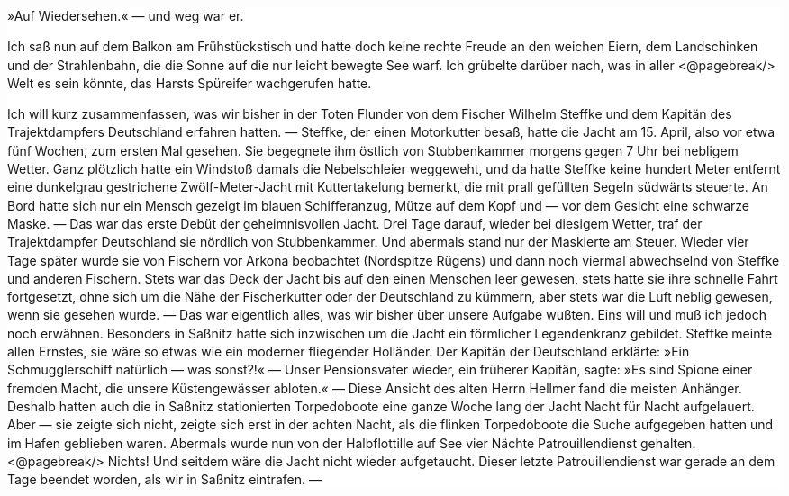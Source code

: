 »Auf Wiedersehen.« — und weg war er.

Ich saß nun auf dem Balkon am Frühstückstisch und hatte
doch keine rechte Freude an den weichen Eiern, dem Landschinken
und der Strahlenbahn, die die Sonne auf die nur leicht
bewegte See warf. Ich grübelte darüber nach, was in aller
<@pagebreak/>
Welt es sein könnte, das Harsts Spüreifer wachgerufen hatte.

Ich will kurz zusammenfassen, was wir bisher in der Toten
Flunder von dem Fischer Wilhelm Steffke und dem Kapitän
des Trajektdampfers Deutschland erfahren hatten. —
Steffke, der einen Motorkutter besaß, hatte die Jacht am 15.
April, also vor etwa fünf Wochen, zum ersten Mal gesehen.
Sie begegnete ihm östlich von Stubbenkammer morgens gegen
7 Uhr bei nebligem Wetter. Ganz plötzlich hatte ein Windstoß
damals die Nebelschleier weggeweht, und da hatte Steffke
keine hundert Meter entfernt eine dunkelgrau gestrichene
Zwölf-Meter-Jacht mit Kuttertakelung bemerkt, die mit
prall gefüllten Segeln südwärts steuerte. An Bord hatte sich
nur ein Mensch gezeigt im blauen Schifferanzug, Mütze auf
dem Kopf und — vor dem Gesicht eine schwarze Maske. —
Das war das erste Debüt der geheimnisvollen Jacht. Drei
Tage darauf, wieder bei diesigem Wetter, traf der Trajektdampfer
Deutschland sie nördlich von Stubbenkammer. Und
abermals stand nur der Maskierte am Steuer. Wieder vier
Tage später wurde sie von Fischern vor Arkona beobachtet
(Nordspitze Rügens) und dann noch viermal abwechselnd von
Steffke und anderen Fischern. Stets war das Deck der Jacht
bis auf den einen Menschen leer gewesen, stets hatte sie ihre
schnelle Fahrt fortgesetzt, ohne sich um die Nähe der Fischerkutter
oder der Deutschland zu kümmern, aber stets war die
Luft neblig gewesen, wenn sie gesehen wurde. — Das war
eigentlich alles, was wir bisher über unsere Aufgabe wußten.
Eins will und muß ich jedoch noch erwähnen. Besonders in
Saßnitz hatte sich inzwischen um die Jacht ein förmlicher Legendenkranz
gebildet. Steffke meinte allen Ernstes, sie wäre
so etwas wie ein moderner fliegender Holländer. Der Kapitän
der Deutschland erklärte: »Ein Schmugglerschiff natürlich
— was sonst?!« — Unser Pensionsvater wieder, ein früherer
Kapitän, sagte: »Es sind Spione einer fremden Macht,
die unsere Küstengewässer abloten.« — Diese Ansicht des alten
Herrn Hellmer fand die meisten Anhänger. Deshalb hatten
auch die in Saßnitz stationierten Torpedoboote eine ganze
Woche lang der Jacht Nacht für Nacht aufgelauert. Aber —
sie zeigte sich nicht, zeigte sich erst in der achten Nacht, als die
flinken Torpedoboote die Suche aufgegeben hatten und im
Hafen geblieben waren. Abermals wurde nun von der Halbflottille
auf See vier Nächte Patrouillendienst gehalten.
<@pagebreak/>
Nichts! Und seitdem wäre die Jacht nicht wieder aufgetaucht.
Dieser letzte Patrouillendienst war gerade an dem Tage beendet
worden, als wir in Saßnitz eintrafen. —
